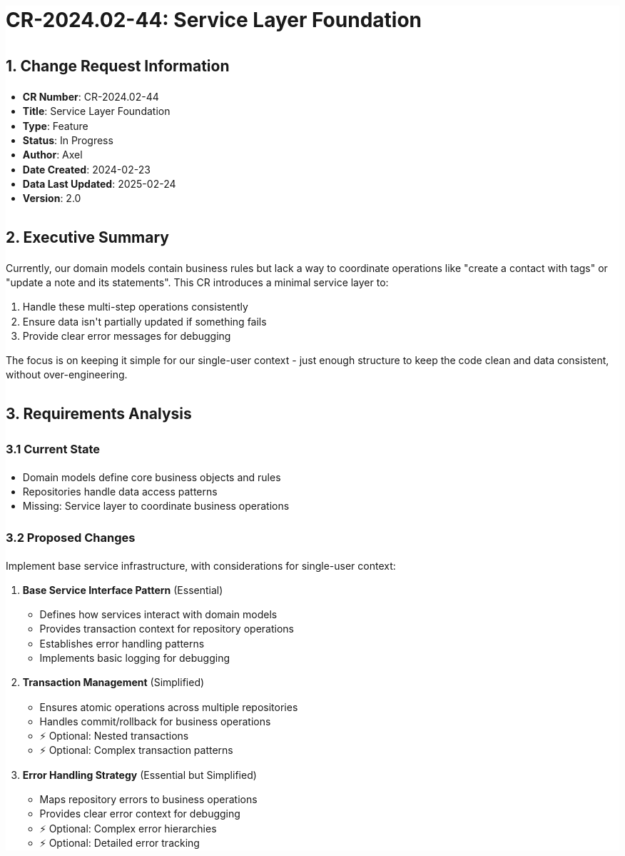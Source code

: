 # CR-2024.02-44: Service Layer Foundation

## 1. Change Request Information
- **CR Number**: CR-2024.02-44
- **Title**: Service Layer Foundation
- **Type**: Feature
- **Status**: In Progress
- **Author**: Axel
- **Date Created**: 2024-02-23
- **Data Last Updated**: 2025-02-24
- **Version**: 2.0

## 2. Executive Summary
Currently, our domain models contain business rules but lack a way to coordinate operations like "create a contact with tags" or "update a note and its statements". This CR introduces a minimal service layer to:
1. Handle these multi-step operations consistently
2. Ensure data isn't partially updated if something fails
3. Provide clear error messages for debugging

The focus is on keeping it simple for our single-user context - just enough structure to keep the code clean and data consistent, without over-engineering.

## 3. Requirements Analysis

### 3.1 Current State
- Domain models define core business objects and rules
- Repositories handle data access patterns
- Missing: Service layer to coordinate business operations

### 3.2 Proposed Changes
Implement base service infrastructure, with considerations for single-user context:

1. **Base Service Interface Pattern** (Essential)
   - Defines how services interact with domain models
   - Provides transaction context for repository operations
   - Establishes error handling patterns
   - Implements basic logging for debugging

2. **Transaction Management** (Simplified)
   - Ensures atomic operations across multiple repositories
   - Handles commit/rollback for business operations
   - ⚡ Optional: Nested transactions
   - ⚡ Optional: Complex transaction patterns

3. **Error Handling Strategy** (Essential but Simplified)
   - Maps repository errors to business operations
   - Provides clear error context for debugging
   - ⚡ Optional: Complex error hierarchies
   - ⚡ Optional: Detailed error tracking
